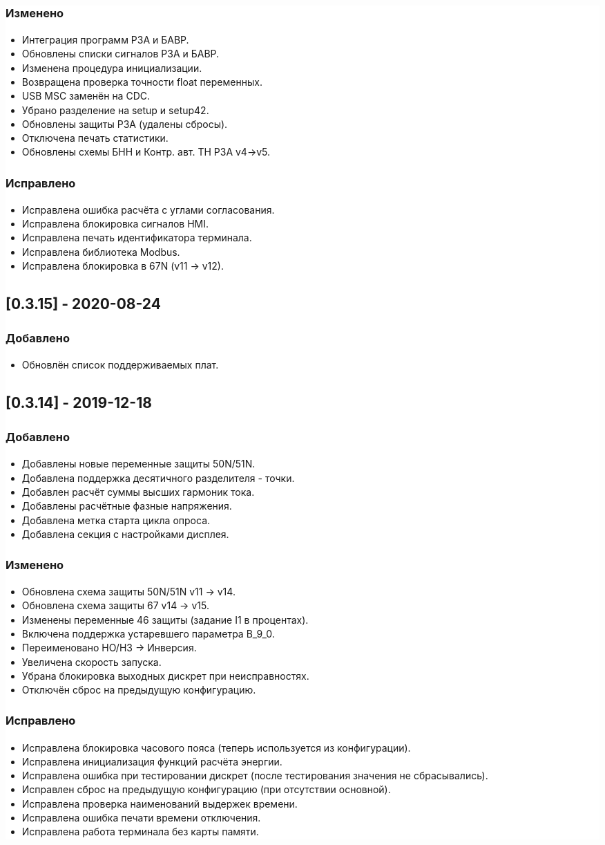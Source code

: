 ### Изменено
- Интеграция программ РЗА и БАВР.
- Обновлены списки сигналов РЗА и БАВР.
- Изменена процедура инициализации.
- Возвращена проверка точности float переменных.
- USB MSC заменён на CDC.
- Убрано разделение на setup и setup42.
- Обновлены защиты РЗА (удалены сбросы).
- Отключена печать статистики.
- Обновлены схемы БНН и Контр. авт. ТН РЗА v4->v5.

### Исправлено
- Исправлена ошибка расчёта с углами согласования.
- Исправлена блокировка сигналов HMI.
- Исправлена печать идентификатора терминала.
- Исправлена библиотека Modbus.
- Исправлена блокировка в 67N (v11 -> v12).

## [0.3.15] - 2020-08-24

### Добавлено
- Обновлён список поддерживаемых плат.

## [0.3.14] - 2019-12-18

### Добавлено
- Добавлены новые переменные защиты 50N/51N.
- Добавлена поддержка десятичного разделителя - точки.
- Добавлен расчёт суммы высших гармоник тока.
- Добавлены расчётные фазные напряжения.
- Добавлена метка старта цикла опроса.
- Добавлена секция с настройками дисплея.

### Изменено
- Обновлена схема защиты 50N/51N v11 -> v14.
- Обновлена схема защиты 67 v14 -> v15.
- Изменены переменные 46 защиты (задание I1 в процентах).
- Включена поддержка устаревшего параметра B_9_0.
- Переименовано НО/НЗ -> Инверсия.
- Увеличена скорость запуска.
- Убрана блокировка выходных дискрет при неисправностях.
- Отключён сброс на предыдущую конфигурацию.

### Исправлено
- Исправлена блокировка часового пояса (теперь используется из конфигурации).
- Исправлена инициализация функций расчёта энергии.
- Исправлена ошибка при тестировании дискрет (после тестирования значения не сбрасывались).
- Исправлен сброс на предыдущую конфигурацию (при отсутствии основной).
- Исправлена проверка наименований выдержек времени.
- Исправлена ошибка печати времени отключения.
- Исправлена работа терминала без карты памяти.
